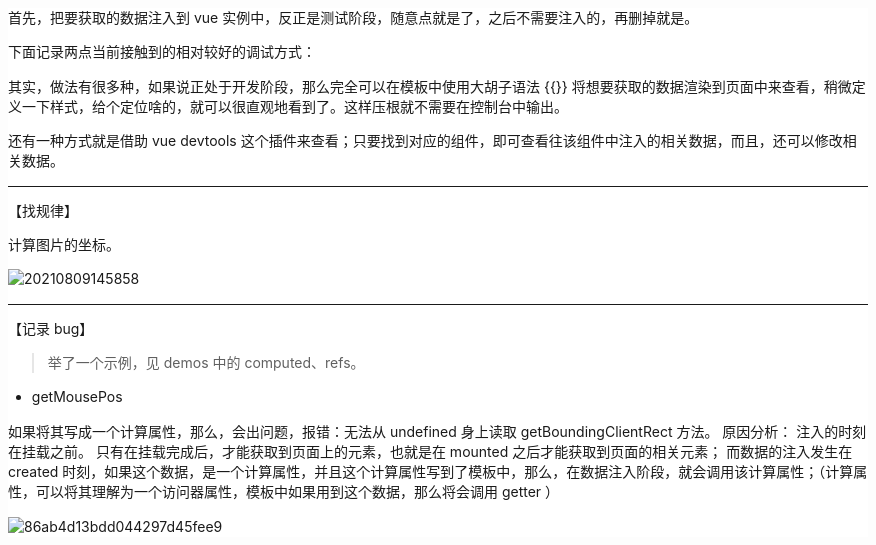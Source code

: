 首先，把要获取的数据注入到 vue 实例中，反正是测试阶段，随意点就是了，之后不需要注入的，再删掉就是。

下面记录两点当前接触到的相对较好的调试方式：

其实，做法有很多种，如果说正处于开发阶段，那么完全可以在模板中使用大胡子语法 {{}} 将想要获取的数据渲染到页面中来查看，稍微定义一下样式，给个定位啥的，就可以很直观地看到了。这样压根就不需要在控制台中输出。

还有一种方式就是借助 vue devtools 这个插件来查看；只要找到对应的组件，即可查看往该组件中注入的相关数据，而且，还可以修改相关数据。

---

【找规律】

计算图片的坐标。

![20210809145858](https://cdn.jsdelivr.net/gh/123taojiale/dahuyou_picture@main/blogs/20210809145858.png)

---

【记录 bug】

> 举了一个示例，见 demos 中的 computed、refs。

- getMousePos

如果将其写成一个计算属性，那么，会出问题，报错：无法从 undefined 身上读取 getBoundingClientRect 方法。
原因分析：
注入的时刻在挂载之前。
只有在挂载完成后，才能获取到页面上的元素，也就是在 mounted 之后才能获取到页面的相关元素；
而数据的注入发生在 created 时刻，如果这个数据，是一个计算属性，并且这个计算属性写到了模板中，那么，在数据注入阶段，就会调用该计算属性；（计算属性，可以将其理解为一个访问器属性，模板中如果用到这个数据，那么将会调用 getter ）

![86ab4d13bdd044297d45fee9](https://cdn.jsdelivr.net/gh/123taojiale/dahuyou_picture@main/blogs/86ab4d13bdd044297d45fee9.png)
